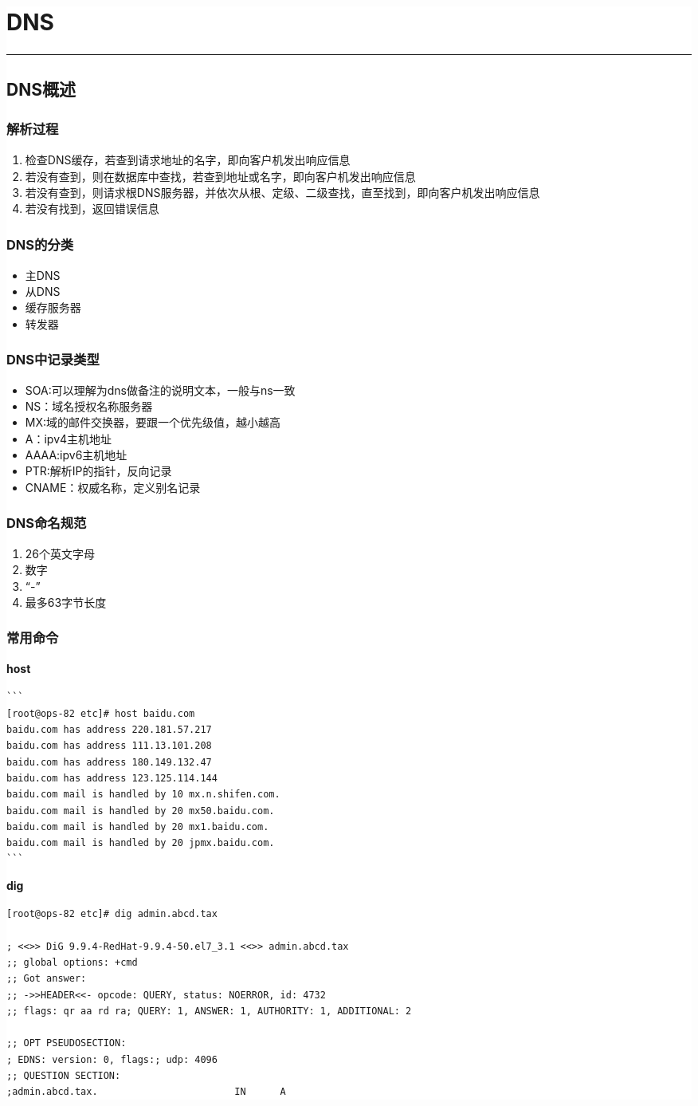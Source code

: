 # DNS
***
## DNS概述
### 解析过程
1. 检查DNS缓存，若查到请求地址的名字，即向客户机发出响应信息
2. 若没有查到，则在数据库中查找，若查到地址或名字，即向客户机发出响应信息
3. 若没有查到，则请求根DNS服务器，并依次从根、定级、二级查找，直至找到，即向客户机发出响应信息
4. 若没有找到，返回错误信息

### DNS的分类
* 主DNS
* 从DNS
* 缓存服务器
* 转发器

### DNS中记录类型
* SOA:可以理解为dns做备注的说明文本，一般与ns一致
* NS：域名授权名称服务器
* MX:域的邮件交换器，要跟一个优先级值，越小越高
* A：ipv4主机地址
* AAAA:ipv6主机地址
* PTR:解析IP的指针，反向记录
* CNAME：权威名称，定义别名记录

### DNS命名规范
1. 26个英文字母
2. 数字
3. “-”
4. 最多63字节长度

### 常用命令
**host**

    ```
    [root@ops-82 etc]# host baidu.com
    baidu.com has address 220.181.57.217
    baidu.com has address 111.13.101.208
    baidu.com has address 180.149.132.47
    baidu.com has address 123.125.114.144
    baidu.com mail is handled by 10 mx.n.shifen.com.
    baidu.com mail is handled by 20 mx50.baidu.com.
    baidu.com mail is handled by 20 mx1.baidu.com.
    baidu.com mail is handled by 20 jpmx.baidu.com.
    ```

**dig**

```
[root@ops-82 etc]# dig admin.abcd.tax

; <<>> DiG 9.9.4-RedHat-9.9.4-50.el7_3.1 <<>> admin.abcd.tax
;; global options: +cmd
;; Got answer:
;; ->>HEADER<<- opcode: QUERY, status: NOERROR, id: 4732
;; flags: qr aa rd ra; QUERY: 1, ANSWER: 1, AUTHORITY: 1, ADDITIONAL: 2

;; OPT PSEUDOSECTION:
; EDNS: version: 0, flags:; udp: 4096
;; QUESTION SECTION:
;admin.abcd.tax.                        IN      A
```